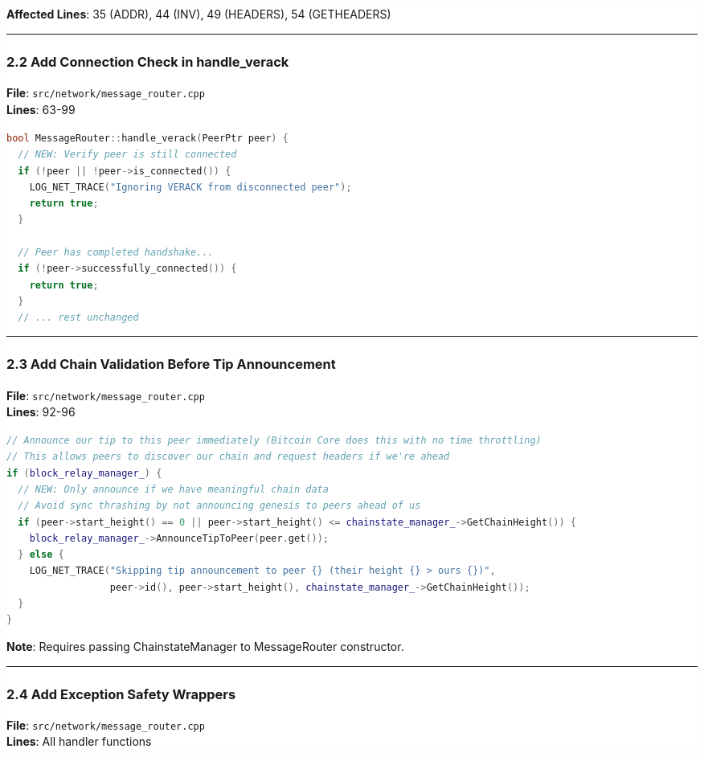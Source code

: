 **Affected Lines**: 35 (ADDR), 44 (INV), 49 (HEADERS), 54 (GETHEADERS)

---

### 2.2 Add Connection Check in handle_verack

**File**: `src/network/message_router.cpp`  
**Lines**: 63-99

```cpp
bool MessageRouter::handle_verack(PeerPtr peer) {
  // NEW: Verify peer is still connected
  if (!peer || !peer->is_connected()) {
    LOG_NET_TRACE("Ignoring VERACK from disconnected peer");
    return true;
  }

  // Peer has completed handshake...
  if (!peer->successfully_connected()) {
    return true;
  }
  // ... rest unchanged
```

---

### 2.3 Add Chain Validation Before Tip Announcement

**File**: `src/network/message_router.cpp`  
**Lines**: 92-96

```cpp
// Announce our tip to this peer immediately (Bitcoin Core does this with no time throttling)
// This allows peers to discover our chain and request headers if we're ahead
if (block_relay_manager_) {
  // NEW: Only announce if we have meaningful chain data
  // Avoid sync thrashing by not announcing genesis to peers ahead of us
  if (peer->start_height() == 0 || peer->start_height() <= chainstate_manager_->GetChainHeight()) {
    block_relay_manager_->AnnounceTipToPeer(peer.get());
  } else {
    LOG_NET_TRACE("Skipping tip announcement to peer {} (their height {} > ours {})",
                  peer->id(), peer->start_height(), chainstate_manager_->GetChainHeight());
  }
}
```

**Note**: Requires passing ChainstateManager to MessageRouter constructor.

---

### 2.4 Add Exception Safety Wrappers

**File**: `src/network/message_router.cpp`  
**Lines**: All handler functions
